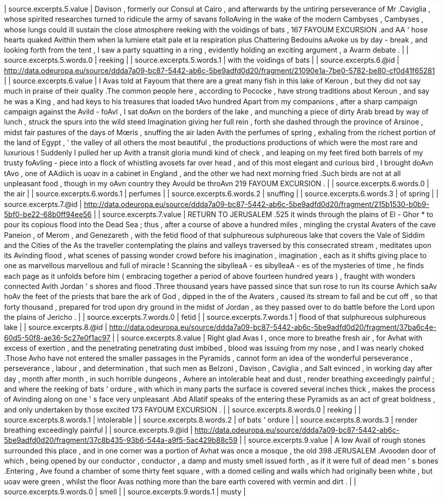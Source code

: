 | source.excerpts.5.value | Davison , formerly our Consul at Cairo , and afterwards by the untiring perseverance of Mr .Caviglia , whose spirited researches turned to ridicule the army of savans folloAving in the wake of the modern Cambyses , Cambyses , whose lungs could ill sustain the close atmosphere reeking with the voidings of bats , 167 FAYOUM EXCURSION .and AA ' hose hearts quaked Avithin them when la lumiere etait pale et la respiration plus Chattering Bedouins aAvoke us by day - break , and looking forth from the tent , I saw a party squatting in a ring , evidently holding an exciting argument , a Avarm debate . |
| source.excerpts.5.words.0 | reeking |
| source.excerpts.5.words.1 | with the voidings of bats |
| source.excerpts.6.@id | http://data.odeuropa.eu/source/ddda7a09-bc87-5442-ab6c-5be9adfd0d20/fragment/21090e1a-7be0-5782-be80-cf0d41f65281 |
| source.excerpts.6.value | I Avas told at Fayoum that there are a great many fish in this lake of Keroun , but they did not say much in praise of their quality .The common people here , according to Pococke , have strong traditions about Keroun , and say he was a King , and had keys to his treasures that loaded tAvo hundred Apart from my companions , after a sharp campaign campaign against the Avild - foAvl , I sat doAvn on the borders of the lake , and munching a piece of dirty Arab bread by way of lunch , struck the spurs into the wild steed Imagination giving her full rein , forth she dashed through the province of Arsinoe , midst fair pastures of the days of Mœris , snuffing the air laden Avith the perfumes of spring , exhaling from the richest portion of the land of Egypt , ' the valley of all others the most beautiful , the productions productions of which were the most rare and luxurious ! Suddenly I pulled her up Avith a transit gloria mundi kind of check , and leaping on my feet fired both barrels of my trusty foAvling - piece into a flock of whistling avosets far over head , and of this most elegant and curious bird , I brought doAvn tAvo , one of AAdiich is uoav in a cabinet in England , and the other we had next morning fried .Such birds are not at all unpleasant food , though in my oAvn country they Avould be throAvn 219 FAYOUM EXCURSION . |
| source.excerpts.6.words.0 | the air |
| source.excerpts.6.words.1 | perfumes |
| source.excerpts.6.words.2 | snuffing |
| source.excerpts.6.words.3 | of spring |
| source.excerpts.7.@id | http://data.odeuropa.eu/source/ddda7a09-bc87-5442-ab6c-5be9adfd0d20/fragment/215b1530-b0b9-5bf0-be22-68b0ff94ee56 |
| source.excerpts.7.value | RETURN TO JERUSALEM .525 it winds through the plains of El - Ghor * to pour its copious flood into the Dead Sea ; thus , after a course of above a hundred miles , mingling the crystal Avaters of the cave Paneion , of Merom , and Genezareth , with the fetid flood of that sulphureous sulphureous lake that covers the Vale of Siddim and the Cities of the As the traveller contemplating the plains and valleys traversed by this consecrated stream , meditates upon its Avinding flood , what scenes of passing wonder crowd before his imagination , imagination , each as it shifts giving place to one as marvellous marvellous and full of miracle ! Scanning the sibylleaA - es sibylleaA - es of the mysteries of time , he finds each page as it unfolds before him ( embracing together a period of above fourteen hundred years ) , fraught with wonders connected Avith Jordan ' s shores and flood .Three thousand years have passed since that sun rose to run its course Avhich saAv hoAv the feet of the priests that bare the ark of God , dipped in the of the Avaters , caused its stream to fail and be cut off , so that forty thousand , prepared for trod upon dry ground in the midst of Jordan , as they passed over to do battle before the Lord upon the plains of Jericho . |
| source.excerpts.7.words.0 | fetid |
| source.excerpts.7.words.1 | flood of that sulphureous sulphureous lake |
| source.excerpts.8.@id | http://data.odeuropa.eu/source/ddda7a09-bc87-5442-ab6c-5be9adfd0d20/fragment/37ba6c4e-60d5-50f8-ae36-5c27e0f1ac97 |
| source.excerpts.8.value | Right glad Avas I , once more to breathe fresh air , for Avhat with excess of exertion , and the penetrating penetrating dust imbibed , blood was issuing from my nose , and I was nearly choked .Those Avho have not entered the smaller passages in the Pyramids , cannot form an idea of the wonderful perseverance , perseverance , labour , and determination , that such men as Belzoni , Davison , Caviglia , and Salt evinced , in working day after day , month after month , in such horrible dungeons , Avhere an intolerable heat and dust , render breathing exceedingly painful ; and where the reeking of bats ' ordure , with which in many parts the surface is covered several inches thick , makes the process of Avinding along on one ' s face very unpleasant .Abd Allatif speaks of the entering these Pyramids as an act of great boldness , and only undertaken by those excited 173 FAYOUM EXCURSION . |
| source.excerpts.8.words.0 | reeking |
| source.excerpts.8.words.1 | intolerable |
| source.excerpts.8.words.2 | of bats ' ordure |
| source.excerpts.8.words.3 | render breathing exceedingly painful |
| source.excerpts.9.@id | http://data.odeuropa.eu/source/ddda7a09-bc87-5442-ab6c-5be9adfd0d20/fragment/37c8b435-93b6-544a-a9f5-5ac429b88c59 |
| source.excerpts.9.value | A low Avail of rough stones surrounded this place , and in one corner was a portion of Avhat was once a mosque , the old 398 JERUSALEM .Avooden door of which , being opened by our conductor , conductor , a damp and musty smell issued forth , as if it were full of dead men ' s bones .Entering , Ave found a chamber of some thirty feet square , with a domed ceiling and walls which had originally been white , but uoav were green , whilst the floor Avas nothing more than the bare earth covered with vermin and dirt . |
| source.excerpts.9.words.0 | smell |
| source.excerpts.9.words.1 | musty |